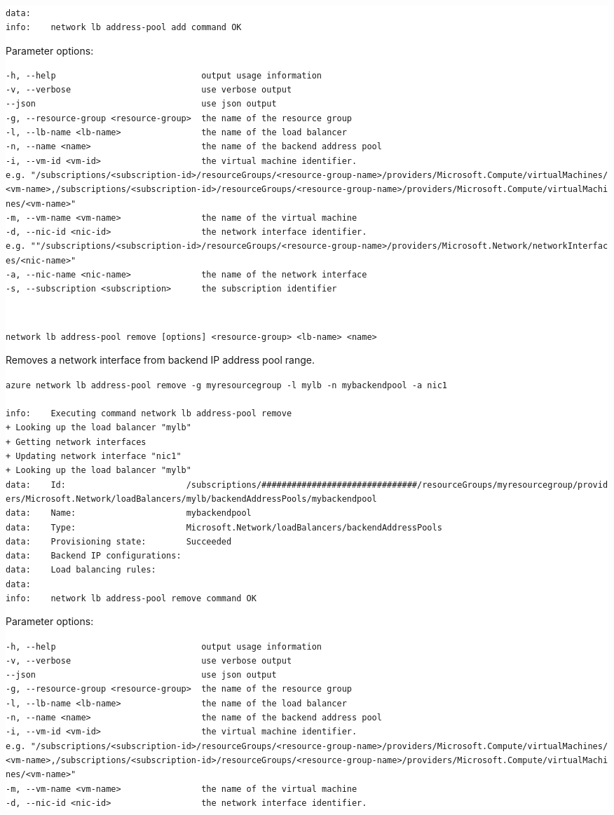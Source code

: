 ```
data:
info:    network lb address-pool add command OK
```

Parameter options:

```
-h, --help                             output usage information
-v, --verbose                          use verbose output
--json                                 use json output
-g, --resource-group <resource-group>  the name of the resource group
-l, --lb-name <lb-name>                the name of the load balancer
-n, --name <name>                      the name of the backend address pool
-i, --vm-id <vm-id>                    the virtual machine identifier.
e.g. "/subscriptions/<subscription-id>/resourceGroups/<resource-group-name>/providers/Microsoft.Compute/virtualMachines/<vm-name>,/subscriptions/<subscription-id>/resourceGroups/<resource-group-name>/providers/Microsoft.Compute/virtualMachines/<vm-name>"
-m, --vm-name <vm-name>                the name of the virtual machine
-d, --nic-id <nic-id>                  the network interface identifier.
e.g. ""/subscriptions/<subscription-id>/resourceGroups/<resource-group-name>/providers/Microsoft.Network/networkInterfaces/<nic-name>"
-a, --nic-name <nic-name>              the name of the network interface
-s, --subscription <subscription>      the subscription identifier
```

<BR>

```
network lb address-pool remove [options] <resource-group> <lb-name> <name>
```

Removes a network interface from backend IP address pool range.

```
azure network lb address-pool remove -g myresourcegroup -l mylb -n mybackendpool -a nic1

info:    Executing command network lb address-pool remove
+ Looking up the load balancer "mylb"
+ Getting network interfaces
+ Updating network interface "nic1"
+ Looking up the load balancer "mylb"
data:    Id:                        /subscriptions/###############################/resourceGroups/myresourcegroup/providers/Microsoft.Network/loadBalancers/mylb/backendAddressPools/mybackendpool
data:    Name:                      mybackendpool
data:    Type:                      Microsoft.Network/loadBalancers/backendAddressPools
data:    Provisioning state:        Succeeded
data:    Backend IP configurations:
data:    Load balancing rules:
data:
info:    network lb address-pool remove command OK
```

Parameter options:

```
-h, --help                             output usage information
-v, --verbose                          use verbose output
--json                                 use json output
-g, --resource-group <resource-group>  the name of the resource group
-l, --lb-name <lb-name>                the name of the load balancer
-n, --name <name>                      the name of the backend address pool
-i, --vm-id <vm-id>                    the virtual machine identifier.
e.g. "/subscriptions/<subscription-id>/resourceGroups/<resource-group-name>/providers/Microsoft.Compute/virtualMachines/<vm-name>,/subscriptions/<subscription-id>/resourceGroups/<resource-group-name>/providers/Microsoft.Compute/virtualMachines/<vm-name>"
-m, --vm-name <vm-name>                the name of the virtual machine
-d, --nic-id <nic-id>                  the network interface identifier.
```